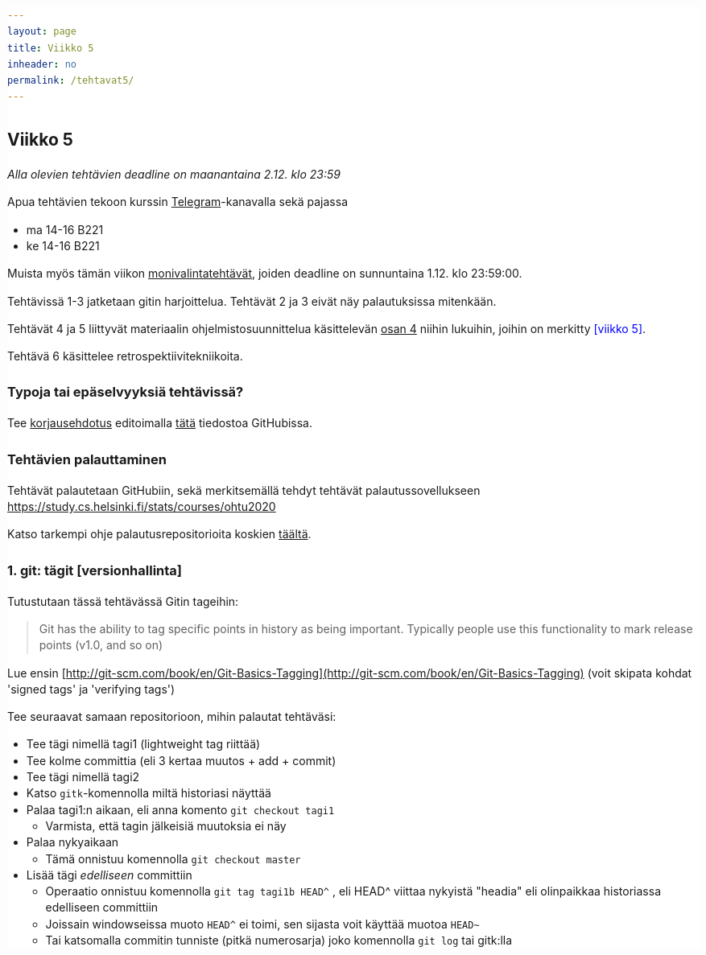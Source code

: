 ```yaml
---
layout: page
title: Viikko 5
inheader: no
permalink: /tehtavat5/
---
```


## Viikko 5

_Alla olevien tehtävien deadline on maanantaina 2.12. klo 23:59_

Apua tehtävien tekoon kurssin [Telegram](https://telegram.me/ohjelmistotuotanto)-kanavalla sekä pajassa

- ma 14-16 B221
- ke 14-16 B221

Muista myös tämän viikon [monivalintatehtävät](https://study.cs.helsinki.fi/stats/courses/ohtu2020/quiz/5), joiden deadline on sunnuntaina 1.12. klo 23:59:00.

Tehtävissä 1-3 jatketaan gitin harjoittelua. Tehtävät 2 ja 3 eivät näy palautuksissa mitenkään.

Tehtävät 4 ja 5 liittyvät materiaalin ohjelmistosuunnittelua käsittelevän [osan 4](/osa4/) niihin lukuihin, joihin on merkitty <span style="color:blue">[viikko 5]</span>.

Tehtävä 6 käsittelee retrospektiivitekniikoita.

### Typoja tai epäselvyyksiä tehtävissä?

Tee [korjausehdotus](/osa0#typoja-materiaalissa) editoimalla [tätä](https://github.com/ohjelmistotuotanto-hy/ohjelmistotuotanto-hy.github.io/blob/main/tehtavat5.md) tiedostoa GitHubissa.

### Tehtävien palauttaminen

Tehtävät palautetaan GitHubiin, sekä merkitsemällä tehdyt tehtävät palautussovellukseen <https://study.cs.helsinki.fi/stats/courses/ohtu2020>

Katso tarkempi ohje palautusrepositorioita koskien [täältä](/tehtavat1#teht%C3%A4vien-palautusrepositoriot).

### 1. git: tägit [versionhallinta]

Tutustutaan tässä tehtävässä Gitin tageihin:

> Git has the ability to tag specific points in history as being important. Typically people use this functionality to mark release points (v1.0, and so on)

Lue ensin [http://git-scm.com/book/en/Git-Basics-Tagging](http://git-scm.com/book/en/Git-Basics-Tagging) (voit skipata kohdat 'signed tags' ja 'verifying tags')

Tee seuraavat samaan repositorioon, mihin palautat tehtäväsi:

- Tee tägi nimellä tagi1 (lightweight tag riittää)
- Tee kolme committia (eli 3 kertaa muutos + add + commit)
- Tee tägi nimellä tagi2
- Katso `gitk`-komennolla miltä historiasi näyttää
- Palaa tagi1:n aikaan, eli anna komento `git checkout tagi1`
  - Varmista, että tagin jälkeisiä muutoksia ei näy
- Palaa nykyaikaan
  - Tämä onnistuu komennolla `git checkout master`
- Lisää tägi _edelliseen_ committiin
  - Operaatio onnistuu komennolla <code>git tag tagi1b HEAD^</code> , eli HEAD^ viittaa nykyistä "headia" eli olinpaikkaa historiassa edelliseen committiin
  - Joissain windowseissa muoto <code>HEAD^</code> ei toimi, sen sijasta voit käyttää muotoa <code>HEAD~</code>
  - Tai katsomalla commitin tunniste (pitkä numerosarja) joko komennolla <code>git log</code> tai gitk:lla